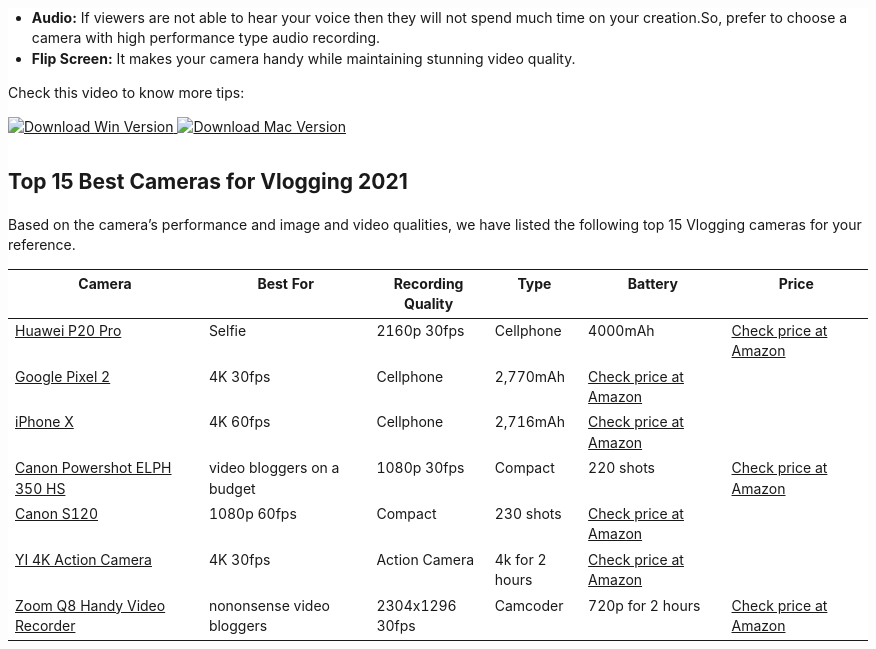 * **Audio:** If viewers are not able to hear your voice then they will not spend much time on your creation.So, prefer to choose a camera with high performance type audio recording.
* **Flip Screen:** It makes your camera handy while maintaining stunning video quality.

Check this video to know more tips:

[![Download Win Version](https://images.wondershare.com/filmora/guide/download-btn-win.jpg) ](https://tools.techidaily.com/wondershare/filmora/download/) [![Download Mac Version](https://images.wondershare.com/filmora/guide/download-btn-mac.jpg) ](https://tools.techidaily.com/wondershare/filmora/download/)

## Top 15 Best Cameras for Vlogging 2021

Based on the camera’s performance and image and video qualities, we have listed the following top 15 Vlogging cameras for your reference.

| Camera                                    | Best For                   | Recording Quality    | Type             | Battery                                                                                                                                                                                                                  | Price                                                                                                                                                                                                               |
| ----------------------------------------- | -------------------------- | -------------------- | ---------------- | ------------------------------------------------------------------------------------------------------------------------------------------------------------------------------------------------------------------------ | ------------------------------------------------------------------------------------------------------------------------------------------------------------------------------------------------------------------- |
| [Huawei P20 Pro](#huawei)                 | Selfie                     | 2160p 30fps          | Cellphone        | 4000mAh                                                                                                                                                                                                                  | [Check price at Amazon](https://www.amazon.com/Huawei-P20-Unlocked-International-Warranty/dp/B07BVQSHH8/)                                                                                                           |
| [Google Pixel 2](#Google)                 | 4K 30fps                   | Cellphone            | 2,770mAh         | [Check price at Amazon](https://www.amazon.com/gp/product/B0787V183F/ref=as%5Fli%5Ftl?ie=UTF8&tag=mobilead02c70-20&camp=1789&creative=9325&linkCode=as2&creativeASIN=B0787V183F&linkId=a895ed9269c49dd3ec665395397695cd) |                                                                                                                                                                                                                     |
| [iPhone X](#iphonex)                      | 4K 60fps                   | Cellphone            | 2,716mAh         | [Check price at Amazon](https://www.amazon.com/gp/product/B077G7B61X/ref=as%5Fli%5Ftl?ie=UTF8&tag=mobilead02c70-20&camp=1789&creative=9325&linkCode=as2&creativeASIN=B077G7B61X&linkId=67d91584aa86a8b67490295ac4fe6425) |                                                                                                                                                                                                                     |
| [Canon Powershot ELPH 350 HS](#powershot) | video bloggers on a budget | 1080p 30fps          | Compact          | 220 shots                                                                                                                                                                                                                | [Check price at Amazon](https://www.amazon.com/gp/product/B01AA093UW/ref=as%5Fli%5Ftl?ie=UTF8&tag=vs-flora-20&camp=1789&creative=9325&linkCode=as2&creativeASIN=B01AA093UW&linkId=3921260d3841d319c018f27c52ac8f6d) |
| [Canon S120](#s120)                       | 1080p 60fps                | Compact              | 230 shots        | [Check price at Amazon](https://www.amazon.com/gp/product/B00EFILNV8/ref=as%5Fli%5Ftl?ie=UTF8&tag=vs-flora-20&camp=1789&creative=9325&linkCode=as2&creativeASIN=B00EFILNV8&linkId=fba13728b0d4f94d3609b677caa35855)      |                                                                                                                                                                                                                     |
| [YI 4K Action Camera](#yi4k)              | 4K 30fps                   | Action Camera        | 4k for 2 hours   | [Check price at Amazon](https://www.amazon.com/gp/product/B01FU9ZIMU/ref=as%5Fli%5Ftl?ie=UTF8&tag=vs-flora-20&camp=1789&creative=9325&linkCode=as2&creativeASIN=B01FU9ZIMU&linkId=8ffea9b2da130000b205cf9367ce3ccf)      |                                                                                                                                                                                                                     |
| [Zoom Q8 Handy Video Recorder](#q8)       | nononsense video bloggers  | 2304x1296 30fps      | Camcoder         | 720p for 2 hours                                                                                                                                                                                                         | [Check price at Amazon](https://www.amazon.com/gp/product/B00S9W1XVQ/ref=as%5Fli%5Ftl?ie=UTF8&tag=vs-flora-20&camp=1789&creative=9325&linkCode=as2&creativeASIN=B00S9W1XVQ&linkId=9d70f4ddf8c561e3ffab1c64ea528682) |